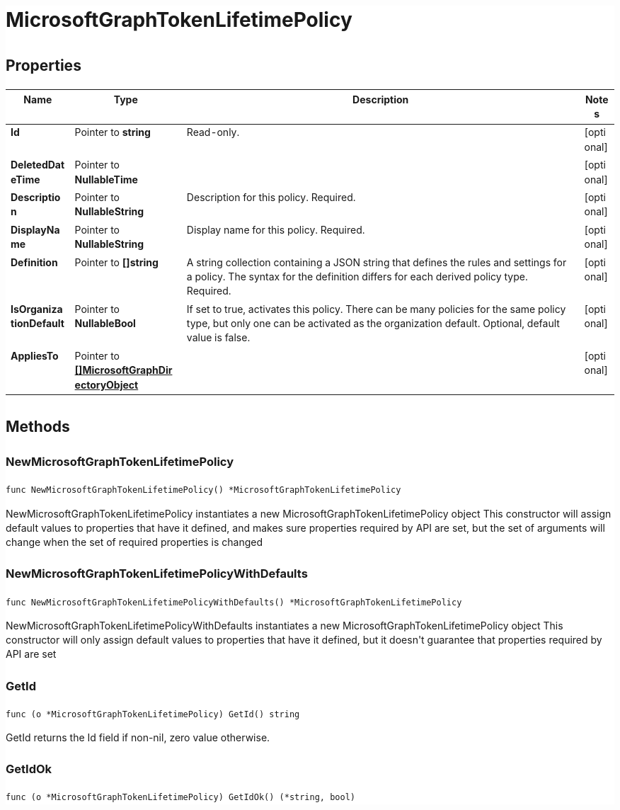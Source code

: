 # MicrosoftGraphTokenLifetimePolicy

## Properties

Name | Type | Description | Notes
------------ | ------------- | ------------- | -------------
**Id** | Pointer to **string** | Read-only. | [optional] 
**DeletedDateTime** | Pointer to **NullableTime** |  | [optional] 
**Description** | Pointer to **NullableString** | Description for this policy. Required. | [optional] 
**DisplayName** | Pointer to **NullableString** | Display name for this policy. Required. | [optional] 
**Definition** | Pointer to **[]string** | A string collection containing a JSON string that defines the rules and settings for a policy. The syntax for the definition differs for each derived policy type. Required. | [optional] 
**IsOrganizationDefault** | Pointer to **NullableBool** | If set to true, activates this policy. There can be many policies for the same policy type, but only one can be activated as the organization default. Optional, default value is false. | [optional] 
**AppliesTo** | Pointer to [**[]MicrosoftGraphDirectoryObject**](MicrosoftGraphDirectoryObject.md) |  | [optional] 

## Methods

### NewMicrosoftGraphTokenLifetimePolicy

`func NewMicrosoftGraphTokenLifetimePolicy() *MicrosoftGraphTokenLifetimePolicy`

NewMicrosoftGraphTokenLifetimePolicy instantiates a new MicrosoftGraphTokenLifetimePolicy object
This constructor will assign default values to properties that have it defined,
and makes sure properties required by API are set, but the set of arguments
will change when the set of required properties is changed

### NewMicrosoftGraphTokenLifetimePolicyWithDefaults

`func NewMicrosoftGraphTokenLifetimePolicyWithDefaults() *MicrosoftGraphTokenLifetimePolicy`

NewMicrosoftGraphTokenLifetimePolicyWithDefaults instantiates a new MicrosoftGraphTokenLifetimePolicy object
This constructor will only assign default values to properties that have it defined,
but it doesn't guarantee that properties required by API are set

### GetId

`func (o *MicrosoftGraphTokenLifetimePolicy) GetId() string`

GetId returns the Id field if non-nil, zero value otherwise.

### GetIdOk

`func (o *MicrosoftGraphTokenLifetimePolicy) GetIdOk() (*string, bool)`
